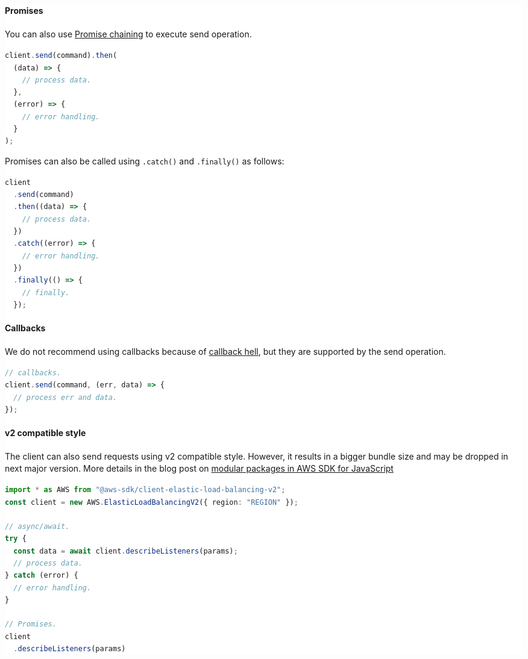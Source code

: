 #### Promises

You can also use [Promise chaining](https://developer.mozilla.org/en-US/docs/Web/JavaScript/Guide/Using_promises#chaining)
to execute send operation.

```js
client.send(command).then(
  (data) => {
    // process data.
  },
  (error) => {
    // error handling.
  }
);
```

Promises can also be called using `.catch()` and `.finally()` as follows:

```js
client
  .send(command)
  .then((data) => {
    // process data.
  })
  .catch((error) => {
    // error handling.
  })
  .finally(() => {
    // finally.
  });
```

#### Callbacks

We do not recommend using callbacks because of [callback hell](http://callbackhell.com/),
but they are supported by the send operation.

```js
// callbacks.
client.send(command, (err, data) => {
  // process err and data.
});
```

#### v2 compatible style

The client can also send requests using v2 compatible style.
However, it results in a bigger bundle size and may be dropped in next major version. More details in the blog post
on [modular packages in AWS SDK for JavaScript](https://aws.amazon.com/blogs/developer/modular-packages-in-aws-sdk-for-javascript/)

```ts
import * as AWS from "@aws-sdk/client-elastic-load-balancing-v2";
const client = new AWS.ElasticLoadBalancingV2({ region: "REGION" });

// async/await.
try {
  const data = await client.describeListeners(params);
  // process data.
} catch (error) {
  // error handling.
}

// Promises.
client
  .describeListeners(params)
```